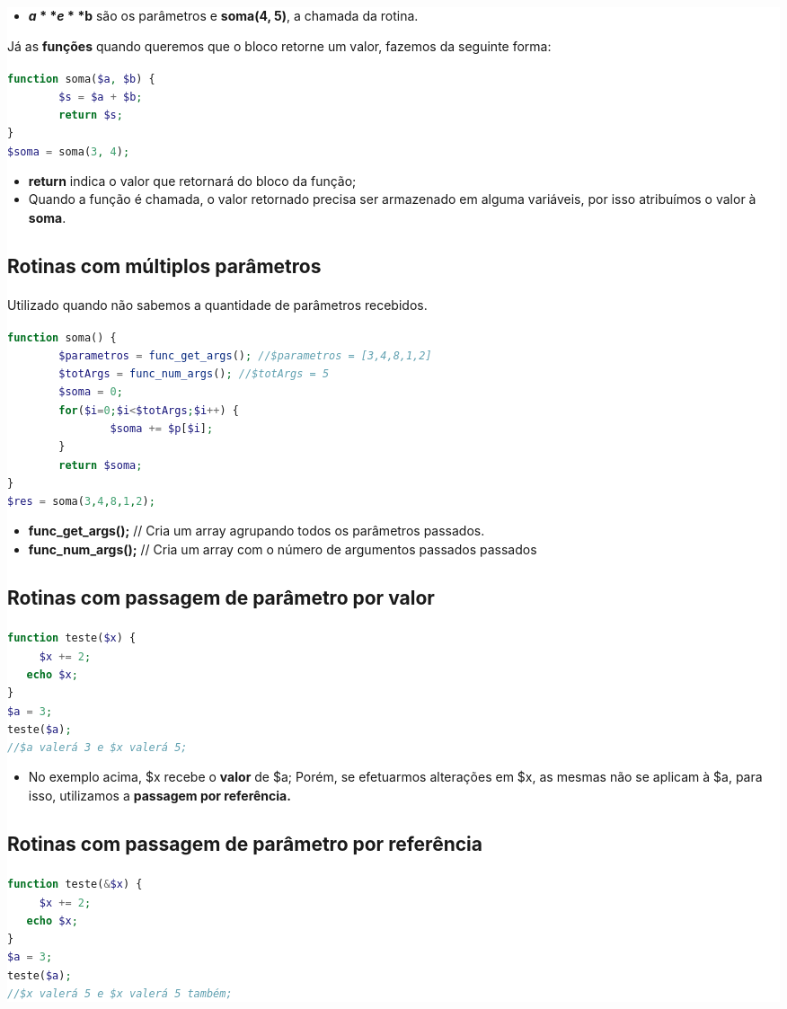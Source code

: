 - **$a** e **$b** são os parâmetros e **soma(4, 5)**, a chamada da rotina.

Já as **funções** quando queremos que o bloco retorne um valor, fazemos da seguinte forma:

```php
function soma($a, $b) {
		$s = $a + $b;
		return $s;
}
$soma = soma(3, 4);
```

- **return** indica o valor que retornará do bloco da função;
- Quando a função é chamada, o valor retornado precisa ser armazenado em alguma variáveis, por isso atribuímos o valor à **soma**.

## Rotinas com múltiplos parâmetros

Utilizado quando não sabemos a quantidade de parâmetros recebidos.

```php
function soma() {
		$parametros = func_get_args(); //$parametros = [3,4,8,1,2]
		$totArgs = func_num_args(); //$totArgs = 5
		$soma = 0;
		for($i=0;$i<$totArgs;$i++) {
				$soma += $p[$i];
		}
		return $soma;
}
$res = soma(3,4,8,1,2);
```

- **func_get_args();** // Cria um array agrupando todos os parâmetros passados.
- **func_num_args();** // Cria um array com o número de argumentos passados passados

## Rotinas com passagem de parâmetro por valor

```php
function teste($x) {
	 $x += 2;
   echo $x;
}
$a = 3;
teste($a);
//$a valerá 3 e $x valerá 5;
```

- No exemplo acima, $x recebe o **valor** de $a; Porém, se efetuarmos alterações em $x, as mesmas não se aplicam à $a, para isso, utilizamos a **passagem por referência.**

## Rotinas com passagem de parâmetro por referência

```php
function teste(&$x) {
	 $x += 2;
   echo $x;
}
$a = 3;
teste($a);
//$x valerá 5 e $x valerá 5 também;
```
